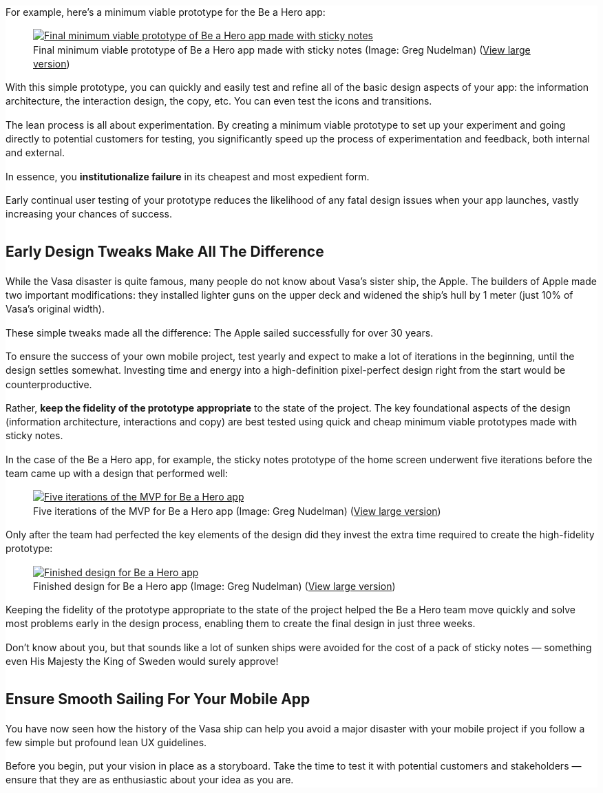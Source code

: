 For example, here’s a minimum viable prototype for the Be a Hero app:

<figure><a href="https://archive.smashing.media/assets/344dbf88-fdf9-42bb-adb4-46f01eedd629/6a45a47e-c77c-486c-8986-06353107bcd6/06-be-a-hero-final-mvp-opt.jpg"><img loading="lazy" decoding="async"  src="https://archive.smashing.media/assets/344dbf88-fdf9-42bb-adb4-46f01eedd629/f7205ae1-355b-45e1-a472-aa7c5189a61d/06-be-a-hero-final-mvp-opt-small.jpg" alt="Final minimum viable prototype of Be a Hero app made with sticky notes" /></a><figcaption>Final minimum viable prototype of Be a Hero app made with sticky notes (Image: Greg Nudelman) (<a href="https://archive.smashing.media/assets/344dbf88-fdf9-42bb-adb4-46f01eedd629/6a45a47e-c77c-486c-8986-06353107bcd6/06-be-a-hero-final-mvp-opt.jpg">View large version</a>)</figcaption></figure>

With this simple prototype, you can quickly and easily test and refine all of the basic design aspects of your app: the information architecture, the interaction design, the copy, etc. You can even test the icons and transitions.

The lean process is all about experimentation. By creating a minimum viable prototype to set up your experiment and going directly to potential customers for testing, you significantly speed up the process of experimentation and feedback, both internal and external.

In essence, you <strong>institutionalize failure</strong> in its cheapest and most expedient form.

Early continual user testing of your prototype reduces the likelihood of any fatal design issues when your app launches, vastly increasing your chances of success.

## Early Design Tweaks Make All The Difference

While the Vasa disaster is quite famous, many people do not know about Vasa’s sister ship, the Apple. The builders of Apple made two important modifications: they installed lighter guns on the upper deck and widened the ship’s hull by 1 meter (just 10% of Vasa’s original width).

These simple tweaks made all the difference: The Apple sailed successfully for over 30 years.

To ensure the success of your own mobile project, test yearly and expect to make a lot of iterations in the beginning, until the design settles somewhat. Investing time and energy into a high-definition pixel-perfect design right from the start would be counterproductive.

Rather, <strong>keep the fidelity of the prototype appropriate</strong> to the state of the project. The key foundational aspects of the design (information architecture, interactions and copy) are best tested using quick and cheap minimum viable prototypes made with sticky notes.

In the case of the Be a Hero app, for example, the sticky notes prototype of the home screen underwent five iterations before the team came up with a design that performed well:

<figure><a href="https://archive.smashing.media/assets/344dbf88-fdf9-42bb-adb4-46f01eedd629/b049ab5a-6ddb-4cf8-b795-b36ff31e68c8/07-be-a-hero-homescreen-iterations-opt.jpg"><img loading="lazy" decoding="async"  src="https://archive.smashing.media/assets/344dbf88-fdf9-42bb-adb4-46f01eedd629/31f2dfb7-9660-4944-bd61-484d05dbc9d1/07-be-a-hero-homescreen-iterations-opt-small.jpg" alt="Five iterations of the MVP for Be a Hero app" /></a><figcaption>Five iterations of the MVP for Be a Hero app (Image: Greg Nudelman) (<a href="https://archive.smashing.media/assets/344dbf88-fdf9-42bb-adb4-46f01eedd629/b049ab5a-6ddb-4cf8-b795-b36ff31e68c8/07-be-a-hero-homescreen-iterations-opt.jpg">View large version</a>)</figcaption></figure>

Only after the team had perfected the key elements of the design did they invest the extra time required to create the high-fidelity prototype:

<figure><a href="https://archive.smashing.media/assets/344dbf88-fdf9-42bb-adb4-46f01eedd629/e687bf64-c486-4690-afb9-970ba1cef425/08-be-a-hero-final-finished-opt.jpg"><img loading="lazy" decoding="async"  src="https://archive.smashing.media/assets/344dbf88-fdf9-42bb-adb4-46f01eedd629/bbd28d0c-dd57-4215-b4ff-4f610d77ee20/08-be-a-hero-final-finished-opt-small.jpg" alt="Finished design for Be a Hero app" /></a><figcaption>Finished design for Be a Hero app (Image: Greg Nudelman) (<a href="https://archive.smashing.media/assets/344dbf88-fdf9-42bb-adb4-46f01eedd629/e687bf64-c486-4690-afb9-970ba1cef425/08-be-a-hero-final-finished-opt.jpg">View large version</a>)</figcaption></figure>

Keeping the fidelity of the prototype appropriate to the state of the project helped the Be a Hero team move quickly and solve most problems early in the design process, enabling them to create the final design in just three weeks.

Don’t know about you, but that sounds like a lot of sunken ships were avoided for the cost of a pack of sticky notes — something even His Majesty the King of Sweden would surely approve!

## Ensure Smooth Sailing For Your Mobile App

You have now seen how the history of the Vasa ship can help you avoid a major disaster with your mobile project if you follow a few simple but profound lean UX guidelines.

Before you begin, put your vision in place as a storyboard. Take the time to test it with potential customers and stakeholders — ensure that they are as enthusiastic about your idea as you are.
